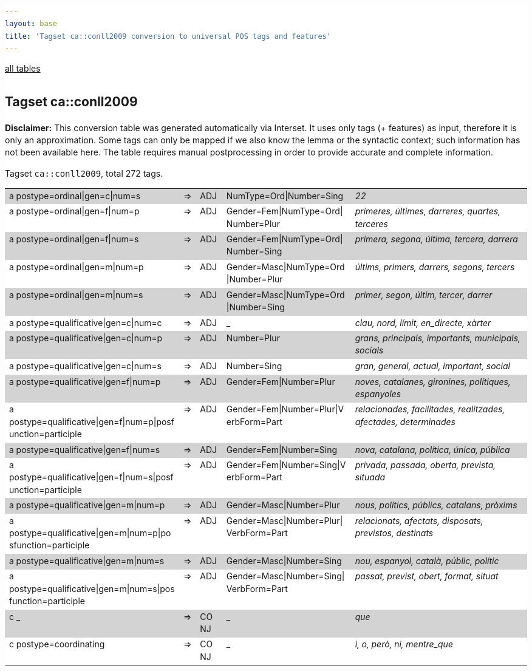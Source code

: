 ```yaml
---
layout: base
title: 'Tagset ca::conll2009 conversion to universal POS tags and features'
---
```


<a href="index.html">all tables</a>

## Tagset ca::conll2009

**Disclaimer:**
This conversion table was generated automatically via Interset.
It uses only tags (+ features) as input, therefore it is only an approximation.
Some tags can only be mapped if we also know the lemma or the syntactic context; such information has not been available here.
The table requires manual postprocessing in order to provide accurate and complete information.

Tagset <tt>ca::conll2009</tt>, total 272 tags.

<table>
  <tr style="background:lightgray"><td>a postype=ordinal|gen=c|num=s</td><td>=&gt;</td><td>ADJ</td><td>NumType=Ord|Number=Sing</td><td><em>22</em></td></tr>
  <tr><td>a postype=ordinal|gen=f|num=p</td><td>=&gt;</td><td>ADJ</td><td>Gender=Fem|NumType=Ord|Number=Plur</td><td><em>primeres, últimes, darreres, quartes, terceres</em></td></tr>
  <tr style="background:lightgray"><td>a postype=ordinal|gen=f|num=s</td><td>=&gt;</td><td>ADJ</td><td>Gender=Fem|NumType=Ord|Number=Sing</td><td><em>primera, segona, última, tercera, darrera</em></td></tr>
  <tr><td>a postype=ordinal|gen=m|num=p</td><td>=&gt;</td><td>ADJ</td><td>Gender=Masc|NumType=Ord|Number=Plur</td><td><em>últims, primers, darrers, segons, tercers</em></td></tr>
  <tr style="background:lightgray"><td>a postype=ordinal|gen=m|num=s</td><td>=&gt;</td><td>ADJ</td><td>Gender=Masc|NumType=Ord|Number=Sing</td><td><em>primer, segon, últim, tercer, darrer</em></td></tr>
  <tr><td>a postype=qualificative|gen=c|num=c</td><td>=&gt;</td><td>ADJ</td><td>_</td><td><em>clau, nord, límit, en_directe, xàrter</em></td></tr>
  <tr style="background:lightgray"><td>a postype=qualificative|gen=c|num=p</td><td>=&gt;</td><td>ADJ</td><td>Number=Plur</td><td><em>grans, principals, importants, municipals, socials</em></td></tr>
  <tr><td>a postype=qualificative|gen=c|num=s</td><td>=&gt;</td><td>ADJ</td><td>Number=Sing</td><td><em>gran, general, actual, important, social</em></td></tr>
  <tr style="background:lightgray"><td>a postype=qualificative|gen=f|num=p</td><td>=&gt;</td><td>ADJ</td><td>Gender=Fem|Number=Plur</td><td><em>noves, catalanes, gironines, polítiques, espanyoles</em></td></tr>
  <tr><td>a postype=qualificative|gen=f|num=p|posfunction=participle</td><td>=&gt;</td><td>ADJ</td><td>Gender=Fem|Number=Plur|VerbForm=Part</td><td><em>relacionades, facilitades, realitzades, afectades, determinades</em></td></tr>
  <tr style="background:lightgray"><td>a postype=qualificative|gen=f|num=s</td><td>=&gt;</td><td>ADJ</td><td>Gender=Fem|Number=Sing</td><td><em>nova, catalana, política, única, pública</em></td></tr>
  <tr><td>a postype=qualificative|gen=f|num=s|posfunction=participle</td><td>=&gt;</td><td>ADJ</td><td>Gender=Fem|Number=Sing|VerbForm=Part</td><td><em>privada, passada, oberta, prevista, situada</em></td></tr>
  <tr style="background:lightgray"><td>a postype=qualificative|gen=m|num=p</td><td>=&gt;</td><td>ADJ</td><td>Gender=Masc|Number=Plur</td><td><em>nous, polítics, públics, catalans, pròxims</em></td></tr>
  <tr><td>a postype=qualificative|gen=m|num=p|posfunction=participle</td><td>=&gt;</td><td>ADJ</td><td>Gender=Masc|Number=Plur|VerbForm=Part</td><td><em>relacionats, afectats, disposats, previstos, destinats</em></td></tr>
  <tr style="background:lightgray"><td>a postype=qualificative|gen=m|num=s</td><td>=&gt;</td><td>ADJ</td><td>Gender=Masc|Number=Sing</td><td><em>nou, espanyol, català, públic, polític</em></td></tr>
  <tr><td>a postype=qualificative|gen=m|num=s|posfunction=participle</td><td>=&gt;</td><td>ADJ</td><td>Gender=Masc|Number=Sing|VerbForm=Part</td><td><em>passat, previst, obert, format, situat</em></td></tr>
  <tr style="background:lightgray"><td>c _</td><td>=&gt;</td><td>CONJ</td><td>_</td><td><em>que</em></td></tr>
  <tr><td>c postype=coordinating</td><td>=&gt;</td><td>CONJ</td><td>_</td><td><em>i, o, però, ni, mentre_que</em></td></tr>